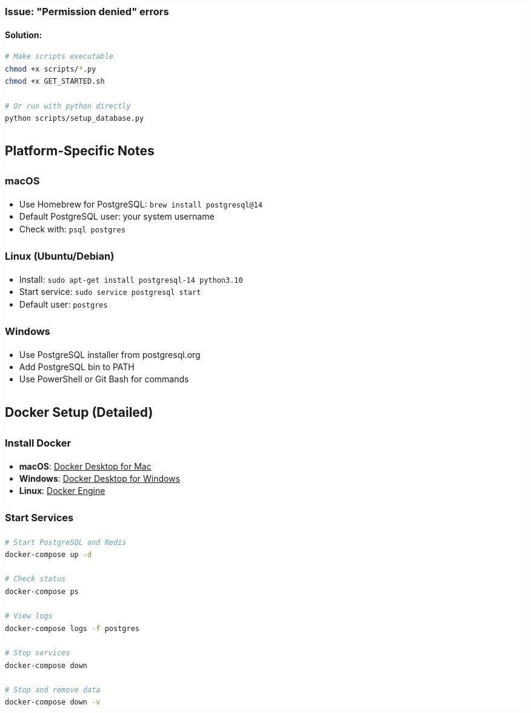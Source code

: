 ### Issue: "Permission denied" errors

**Solution:**
```bash
# Make scripts executable
chmod +x scripts/*.py
chmod +x GET_STARTED.sh

# Or run with python directly
python scripts/setup_database.py
```

## Platform-Specific Notes

### macOS
- Use Homebrew for PostgreSQL: `brew install postgresql@14`
- Default PostgreSQL user: your system username
- Check with: `psql postgres`

### Linux (Ubuntu/Debian)
- Install: `sudo apt-get install postgresql-14 python3.10`
- Start service: `sudo service postgresql start`
- Default user: `postgres`

### Windows
- Use PostgreSQL installer from postgresql.org
- Add PostgreSQL bin to PATH
- Use PowerShell or Git Bash for commands

## Docker Setup (Detailed)

### Install Docker

- **macOS**: [Docker Desktop for Mac](https://docs.docker.com/desktop/install/mac-install/)
- **Windows**: [Docker Desktop for Windows](https://docs.docker.com/desktop/install/windows-install/)
- **Linux**: [Docker Engine](https://docs.docker.com/engine/install/)

### Start Services

```bash
# Start PostgreSQL and Redis
docker-compose up -d

# Check status
docker-compose ps

# View logs
docker-compose logs -f postgres

# Stop services
docker-compose down

# Stop and remove data
docker-compose down -v
```
